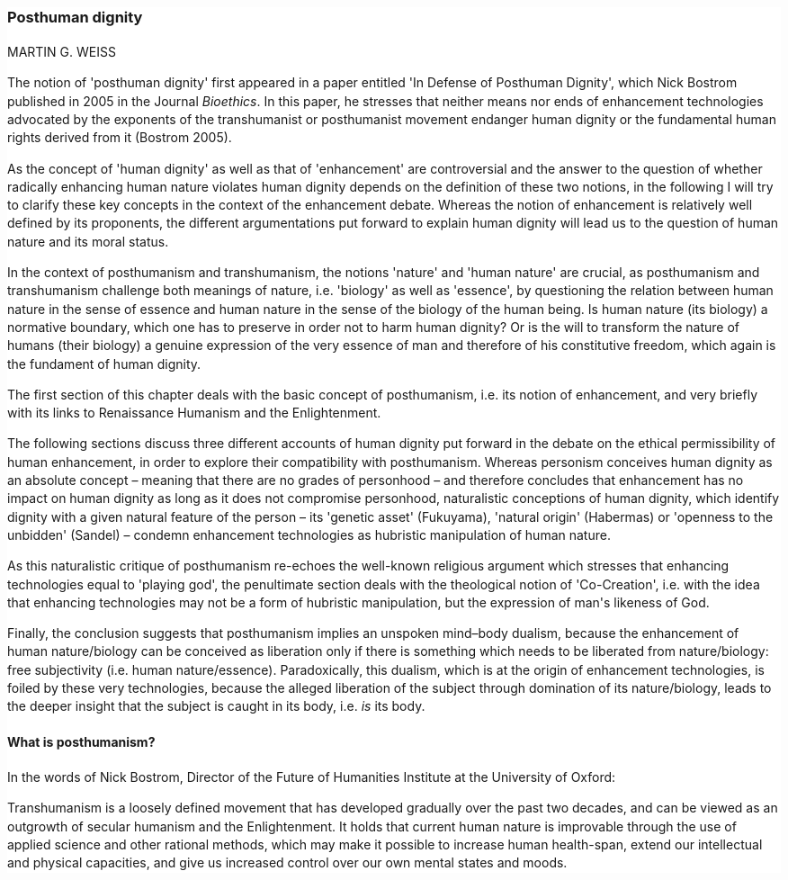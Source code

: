 ### Posthuman dignity

MARTIN G. WEISS

The notion of 'posthuman dignity' first appeared in a paper entitled 'In Defense of Posthuman Dignity', which Nick Bostrom published in 2005 in the Journal *Bioethics*. In this paper, he stresses that neither means nor ends of enhancement technologies advocated by the exponents of the transhumanist or posthumanist movement endanger human dignity or the fundamental human rights derived from it (Bostrom 2005).

As the concept of 'human dignity' as well as that of 'enhancement' are controversial and the answer to the question of whether radically enhancing human nature violates human dignity depends on the definition of these two notions, in the following I will try to clarify these key concepts in the context of the enhancement debate. Whereas the notion of enhancement is relatively well defined by its proponents, the different argumentations put forward to explain human dignity will lead us to the question of human nature and its moral status.

In the context of posthumanism and transhumanism, the notions 'nature' and 'human nature' are crucial, as posthumanism and transhumanism challenge both meanings of nature, i.e. 'biology' as well as 'essence', by questioning the relation between human nature in the sense of essence and human nature in the sense of the biology of the human being. Is human nature (its biology) a normative boundary, which one has to preserve in order not to harm human dignity? Or is the will to transform the nature of humans (their biology) a genuine expression of the very essence of man and therefore of his constitutive freedom, which again is the fundament of human dignity.

The first section of this chapter deals with the basic concept of posthumanism, i.e. its notion of enhancement, and very briefly with its links to Renaissance Humanism and the Enlightenment.

The following sections discuss three different accounts of human dignity put forward in the debate on the ethical permissibility of human enhancement, in order to explore their compatibility with posthumanism. Whereas personism conceives human dignity as an absolute concept – meaning that there are no grades of personhood – and therefore concludes that enhancement has no impact on human dignity as long as it does not compromise personhood, naturalistic conceptions of human dignity, which identify dignity with a given natural feature of the person – its 'genetic asset' (Fukuyama), 'natural origin' (Habermas) or 'openness to the unbidden' (Sandel) – condemn enhancement technologies as hubristic manipulation of human nature.

As this naturalistic critique of posthumanism re-echoes the well-known religious argument which stresses that enhancing technologies equal to 'playing god', the penultimate section deals with the theological notion of 'Co-Creation', i.e. with the idea that enhancing technologies may not be a form of hubristic manipulation, but the expression of man's likeness of God.

Finally, the conclusion suggests that posthumanism implies an unspoken mind–body dualism, because the enhancement of human nature/biology can be conceived as liberation only if there is something which needs to be liberated from nature/biology: free subjectivity (i.e. human nature/essence). Paradoxically, this dualism, which is at the origin of enhancement technologies, is foiled by these very technologies, because the alleged liberation of the subject through domination of its nature/biology, leads to the deeper insight that the subject is caught in its body, i.e. *is* its body.

#### **What is posthumanism?**

In the words of Nick Bostrom, Director of the Future of Humanities Institute at the University of Oxford:

Transhumanism is a loosely defined movement that has developed gradually over the past two decades, and can be viewed as an outgrowth of secular humanism and the Enlightenment. It holds that current human nature is improvable through the use of applied science and other rational methods, which may make it possible to increase human health-span, extend our intellectual and physical capacities, and give us increased control over our own mental states and moods.

